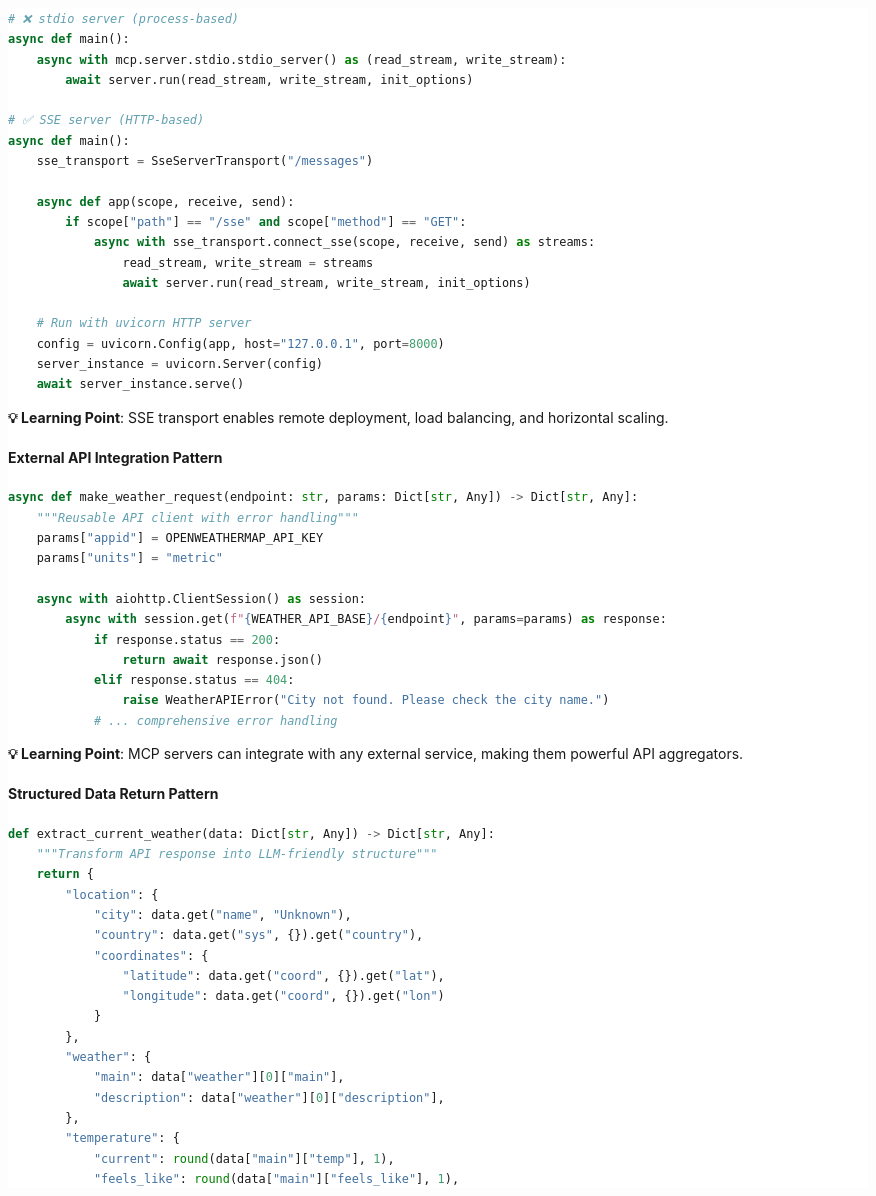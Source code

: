 ```python
# ❌ stdio server (process-based)
async def main():
    async with mcp.server.stdio.stdio_server() as (read_stream, write_stream):
        await server.run(read_stream, write_stream, init_options)

# ✅ SSE server (HTTP-based)
async def main():
    sse_transport = SseServerTransport("/messages")
    
    async def app(scope, receive, send):
        if scope["path"] == "/sse" and scope["method"] == "GET":
            async with sse_transport.connect_sse(scope, receive, send) as streams:
                read_stream, write_stream = streams
                await server.run(read_stream, write_stream, init_options)
    
    # Run with uvicorn HTTP server
    config = uvicorn.Config(app, host="127.0.0.1", port=8000)
    server_instance = uvicorn.Server(config)
    await server_instance.serve()
```

**💡 Learning Point**: SSE transport enables remote deployment, load balancing, and horizontal scaling.

#### **External API Integration Pattern**

```python
async def make_weather_request(endpoint: str, params: Dict[str, Any]) -> Dict[str, Any]:
    """Reusable API client with error handling"""
    params["appid"] = OPENWEATHERMAP_API_KEY
    params["units"] = "metric"
    
    async with aiohttp.ClientSession() as session:
        async with session.get(f"{WEATHER_API_BASE}/{endpoint}", params=params) as response:
            if response.status == 200:
                return await response.json()
            elif response.status == 404:
                raise WeatherAPIError("City not found. Please check the city name.")
            # ... comprehensive error handling
```

**💡 Learning Point**: MCP servers can integrate with any external service, making them powerful API aggregators.

#### **Structured Data Return Pattern**

```python
def extract_current_weather(data: Dict[str, Any]) -> Dict[str, Any]:
    """Transform API response into LLM-friendly structure"""
    return {
        "location": {
            "city": data.get("name", "Unknown"),
            "country": data.get("sys", {}).get("country"),
            "coordinates": {
                "latitude": data.get("coord", {}).get("lat"),
                "longitude": data.get("coord", {}).get("lon")
            }
        },
        "weather": {
            "main": data["weather"][0]["main"],
            "description": data["weather"][0]["description"],
        },
        "temperature": {
            "current": round(data["main"]["temp"], 1),
            "feels_like": round(data["main"]["feels_like"], 1),
```